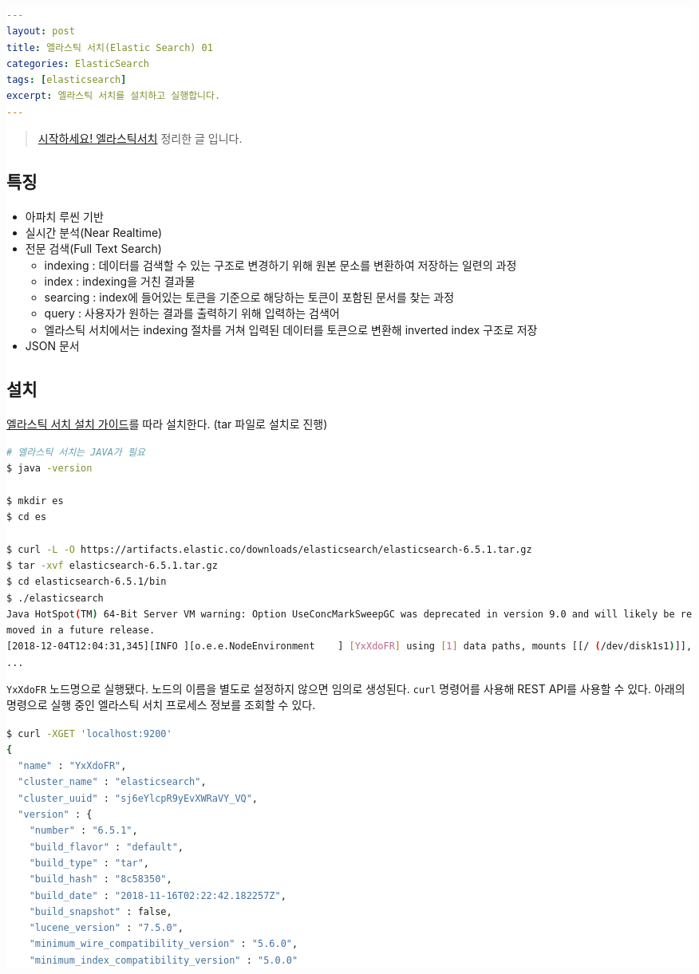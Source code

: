 ```yaml
---
layout: post
title: 엘라스틱 서치(Elastic Search) 01
categories: ElasticSearch
tags: [elasticsearch]
excerpt: 엘라스틱 서치를 설치하고 실행합니다.
---
```




> [시작하세요! 엘라스틱서치](http://wikibook.co.kr/elasticsearch/) 정리한 글 입니다.

## 특징

- 아파치 루씬 기반
- 실시간 분석(Near Realtime)
- 전문 검색(Full Text Search)
    - indexing : 데이터를 검색할 수 있는 구조로 변경하기 위해 원본 문소를 변환하여 저장하는 일련의 과정
    - index : indexing을 거친 결과물
    - searcing : index에 들어있는 토큰을 기준으로 해당하는 토큰이 포함된 문서를 찾는 과정
    - query : 사용자가 원하는 결과를 출력하기 위해 입력하는 검색어
    - 엘라스틱 서치에서는 indexing 절차를 거쳐 입력된 데이터를 토큰으로 변환해 inverted index 구조로 저장
- JSON 문서

## 설치

[엘라스틱 서치 설치 가이드](https://www.elastic.co/guide/en/elasticsearch/reference/current/_installation.html)를 따라 설치한다. (tar 파일로 설치로 진행)

```bash
# 엘라스틱 서치는 JAVA가 필요
$ java -version

$ mkdir es
$ cd es

$ curl -L -O https://artifacts.elastic.co/downloads/elasticsearch/elasticsearch-6.5.1.tar.gz
$ tar -xvf elasticsearch-6.5.1.tar.gz
$ cd elasticsearch-6.5.1/bin
$ ./elasticsearch
Java HotSpot(TM) 64-Bit Server VM warning: Option UseConcMarkSweepGC was deprecated in version 9.0 and will likely be removed in a future release.
[2018-12-04T12:04:31,345][INFO ][o.e.e.NodeEnvironment    ] [YxXdoFR] using [1] data paths, mounts [[/ (/dev/disk1s1)]], ...
```

`YxXdoFR` 노드명으로 실행됐다. 노드의 이름을 별도로 설정하지 않으면 임의로 생성된다. `curl` 명령어를 사용해 REST API를 사용할 수 있다. 아래의 명령으로 실행 중인 엘라스틱 서치 프로세스 정보를 조회할 수 있다.
```bash
$ curl -XGET 'localhost:9200'
{
  "name" : "YxXdoFR",
  "cluster_name" : "elasticsearch",
  "cluster_uuid" : "sj6eYlcpR9yEvXWRaVY_VQ",
  "version" : {
    "number" : "6.5.1",
    "build_flavor" : "default",
    "build_type" : "tar",
    "build_hash" : "8c58350",
    "build_date" : "2018-11-16T02:22:42.182257Z",
    "build_snapshot" : false,
    "lucene_version" : "7.5.0",
    "minimum_wire_compatibility_version" : "5.6.0",
    "minimum_index_compatibility_version" : "5.0.0"
```